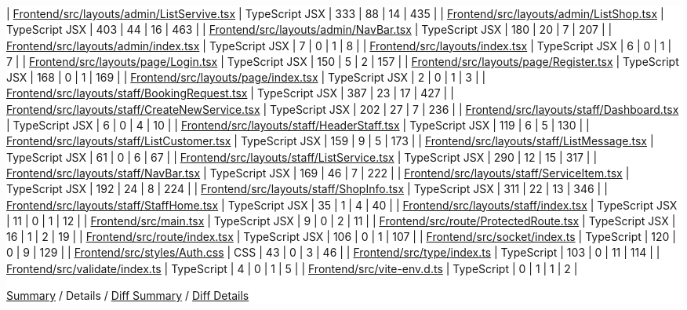 | [Frontend/src/layouts/admin/ListServive.tsx](/Frontend/src/layouts/admin/ListServive.tsx) | TypeScript JSX | 333 | 88 | 14 | 435 |
| [Frontend/src/layouts/admin/ListShop.tsx](/Frontend/src/layouts/admin/ListShop.tsx) | TypeScript JSX | 403 | 44 | 16 | 463 |
| [Frontend/src/layouts/admin/NavBar.tsx](/Frontend/src/layouts/admin/NavBar.tsx) | TypeScript JSX | 180 | 20 | 7 | 207 |
| [Frontend/src/layouts/admin/index.tsx](/Frontend/src/layouts/admin/index.tsx) | TypeScript JSX | 7 | 0 | 1 | 8 |
| [Frontend/src/layouts/index.tsx](/Frontend/src/layouts/index.tsx) | TypeScript JSX | 6 | 0 | 1 | 7 |
| [Frontend/src/layouts/page/Login.tsx](/Frontend/src/layouts/page/Login.tsx) | TypeScript JSX | 150 | 5 | 2 | 157 |
| [Frontend/src/layouts/page/Register.tsx](/Frontend/src/layouts/page/Register.tsx) | TypeScript JSX | 168 | 0 | 1 | 169 |
| [Frontend/src/layouts/page/index.tsx](/Frontend/src/layouts/page/index.tsx) | TypeScript JSX | 2 | 0 | 1 | 3 |
| [Frontend/src/layouts/staff/BookingRequest.tsx](/Frontend/src/layouts/staff/BookingRequest.tsx) | TypeScript JSX | 387 | 23 | 17 | 427 |
| [Frontend/src/layouts/staff/CreateNewService.tsx](/Frontend/src/layouts/staff/CreateNewService.tsx) | TypeScript JSX | 202 | 27 | 7 | 236 |
| [Frontend/src/layouts/staff/Dashboard.tsx](/Frontend/src/layouts/staff/Dashboard.tsx) | TypeScript JSX | 6 | 0 | 4 | 10 |
| [Frontend/src/layouts/staff/HeaderStaff.tsx](/Frontend/src/layouts/staff/HeaderStaff.tsx) | TypeScript JSX | 119 | 6 | 5 | 130 |
| [Frontend/src/layouts/staff/ListCustomer.tsx](/Frontend/src/layouts/staff/ListCustomer.tsx) | TypeScript JSX | 159 | 9 | 5 | 173 |
| [Frontend/src/layouts/staff/ListMessage.tsx](/Frontend/src/layouts/staff/ListMessage.tsx) | TypeScript JSX | 61 | 0 | 6 | 67 |
| [Frontend/src/layouts/staff/ListService.tsx](/Frontend/src/layouts/staff/ListService.tsx) | TypeScript JSX | 290 | 12 | 15 | 317 |
| [Frontend/src/layouts/staff/NavBar.tsx](/Frontend/src/layouts/staff/NavBar.tsx) | TypeScript JSX | 169 | 46 | 7 | 222 |
| [Frontend/src/layouts/staff/ServiceItem.tsx](/Frontend/src/layouts/staff/ServiceItem.tsx) | TypeScript JSX | 192 | 24 | 8 | 224 |
| [Frontend/src/layouts/staff/ShopInfo.tsx](/Frontend/src/layouts/staff/ShopInfo.tsx) | TypeScript JSX | 311 | 22 | 13 | 346 |
| [Frontend/src/layouts/staff/StaffHome.tsx](/Frontend/src/layouts/staff/StaffHome.tsx) | TypeScript JSX | 35 | 1 | 4 | 40 |
| [Frontend/src/layouts/staff/index.tsx](/Frontend/src/layouts/staff/index.tsx) | TypeScript JSX | 11 | 0 | 1 | 12 |
| [Frontend/src/main.tsx](/Frontend/src/main.tsx) | TypeScript JSX | 9 | 0 | 2 | 11 |
| [Frontend/src/route/ProtectedRoute.tsx](/Frontend/src/route/ProtectedRoute.tsx) | TypeScript JSX | 16 | 1 | 2 | 19 |
| [Frontend/src/route/index.tsx](/Frontend/src/route/index.tsx) | TypeScript JSX | 106 | 0 | 1 | 107 |
| [Frontend/src/socket/index.ts](/Frontend/src/socket/index.ts) | TypeScript | 120 | 0 | 9 | 129 |
| [Frontend/src/styles/Auth.css](/Frontend/src/styles/Auth.css) | CSS | 43 | 0 | 3 | 46 |
| [Frontend/src/type/index.ts](/Frontend/src/type/index.ts) | TypeScript | 103 | 0 | 11 | 114 |
| [Frontend/src/validate/index.ts](/Frontend/src/validate/index.ts) | TypeScript | 4 | 0 | 1 | 5 |
| [Frontend/src/vite-env.d.ts](/Frontend/src/vite-env.d.ts) | TypeScript | 0 | 1 | 1 | 2 |

[Summary](results.md) / Details / [Diff Summary](diff.md) / [Diff Details](diff-details.md)